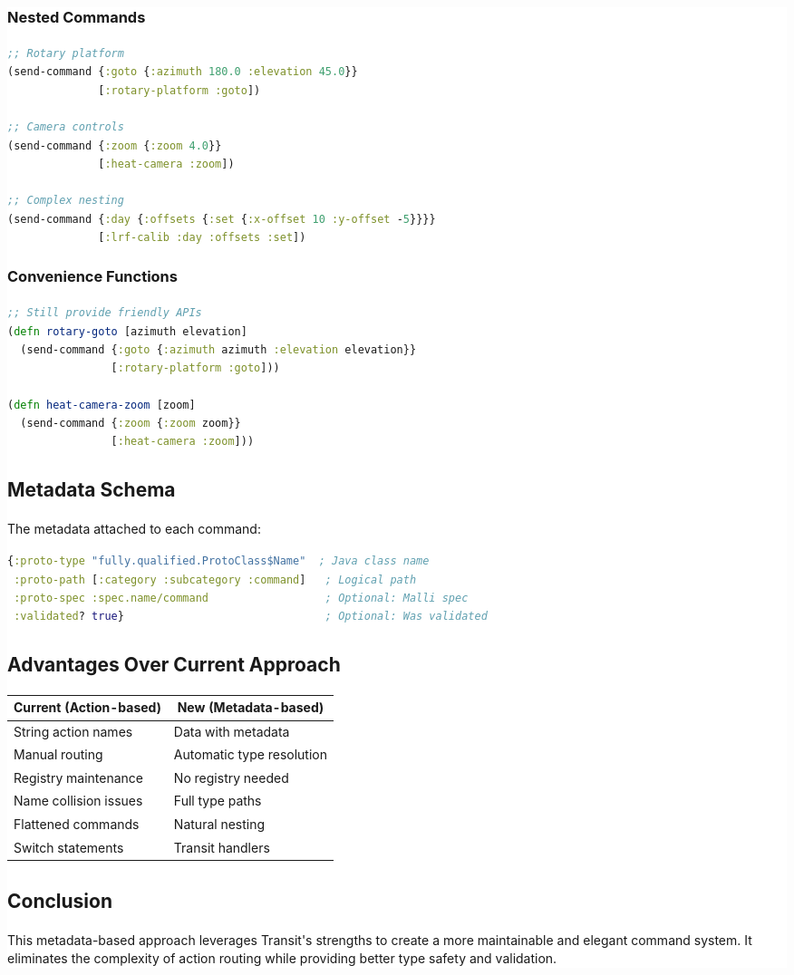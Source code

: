 ### Nested Commands
```clojure
;; Rotary platform
(send-command {:goto {:azimuth 180.0 :elevation 45.0}}
              [:rotary-platform :goto])

;; Camera controls
(send-command {:zoom {:zoom 4.0}}
              [:heat-camera :zoom])

;; Complex nesting
(send-command {:day {:offsets {:set {:x-offset 10 :y-offset -5}}}}
              [:lrf-calib :day :offsets :set])
```

### Convenience Functions
```clojure
;; Still provide friendly APIs
(defn rotary-goto [azimuth elevation]
  (send-command {:goto {:azimuth azimuth :elevation elevation}}
                [:rotary-platform :goto]))

(defn heat-camera-zoom [zoom]
  (send-command {:zoom {:zoom zoom}}
                [:heat-camera :zoom]))
```

## Metadata Schema

The metadata attached to each command:

```clojure
{:proto-type "fully.qualified.ProtoClass$Name"  ; Java class name
 :proto-path [:category :subcategory :command]   ; Logical path
 :proto-spec :spec.name/command                  ; Optional: Malli spec
 :validated? true}                               ; Optional: Was validated
```

## Advantages Over Current Approach

| Current (Action-based) | New (Metadata-based) |
|------------------------|----------------------|
| String action names | Data with metadata |
| Manual routing | Automatic type resolution |
| Registry maintenance | No registry needed |
| Name collision issues | Full type paths |
| Flattened commands | Natural nesting |
| Switch statements | Transit handlers |

## Conclusion

This metadata-based approach leverages Transit's strengths to create a more maintainable and elegant command system. It eliminates the complexity of action routing while providing better type safety and validation.